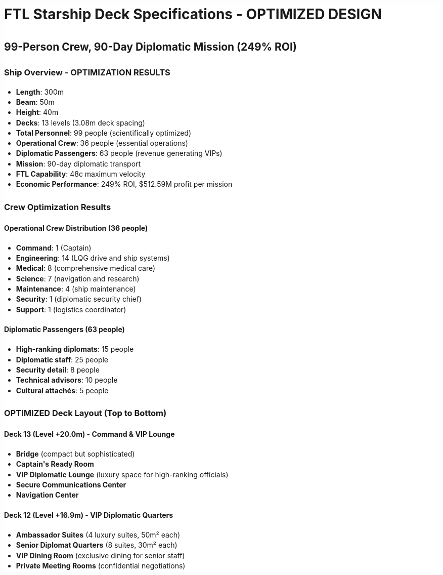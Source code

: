 # FTL Starship Deck Specifications - OPTIMIZED DESIGN
## 99-Person Crew, 90-Day Diplomatic Mission (249% ROI)

### Ship Overview - OPTIMIZATION RESULTS
- **Length**: 300m
- **Beam**: 50m  
- **Height**: 40m
- **Decks**: 13 levels (3.08m deck spacing)
- **Total Personnel**: 99 people (scientifically optimized)
- **Operational Crew**: 36 people (essential operations)
- **Diplomatic Passengers**: 63 people (revenue generating VIPs)
- **Mission**: 90-day diplomatic transport
- **FTL Capability**: 48c maximum velocity
- **Economic Performance**: 249% ROI, $512.59M profit per mission

### Crew Optimization Results

#### **Operational Crew Distribution (36 people)**
- **Command**: 1 (Captain)
- **Engineering**: 14 (LQG drive and ship systems)  
- **Medical**: 8 (comprehensive medical care)
- **Science**: 7 (navigation and research)
- **Maintenance**: 4 (ship maintenance)
- **Security**: 1 (diplomatic security chief)
- **Support**: 1 (logistics coordinator)

#### **Diplomatic Passengers (63 people)**
- **High-ranking diplomats**: 15 people
- **Diplomatic staff**: 25 people  
- **Security detail**: 8 people
- **Technical advisors**: 10 people
- **Cultural attachés**: 5 people

### OPTIMIZED Deck Layout (Top to Bottom)

#### **Deck 13** (Level +20.0m) - Command & VIP Lounge
- **Bridge** (compact but sophisticated)
- **Captain's Ready Room** 
- **VIP Diplomatic Lounge** (luxury space for high-ranking officials)
- **Secure Communications Center**
- **Navigation Center**

#### **Deck 12** (Level +16.9m) - VIP Diplomatic Quarters
- **Ambassador Suites** (4 luxury suites, 50m² each)
- **Senior Diplomat Quarters** (8 suites, 30m² each)
- **VIP Dining Room** (exclusive dining for senior staff)
- **Private Meeting Rooms** (confidential negotiations)

